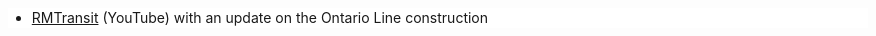 * [RMTransit](https://www.youtube.com/watch?v=CYjfGANS8N4) (YouTube) with an update on the Ontario Line construction
